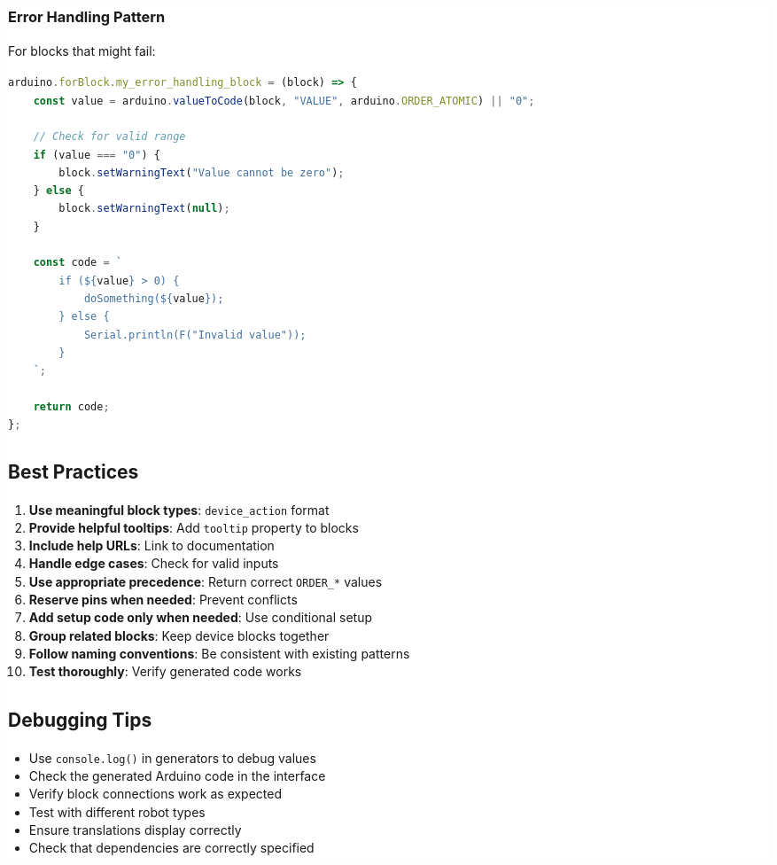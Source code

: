 ### Error Handling Pattern

For blocks that might fail:

```typescript
arduino.forBlock.my_error_handling_block = (block) => {
    const value = arduino.valueToCode(block, "VALUE", arduino.ORDER_ATOMIC) || "0";
    
    // Check for valid range
    if (value === "0") {
        block.setWarningText("Value cannot be zero");
    } else {
        block.setWarningText(null);
    }
    
    const code = `
        if (${value} > 0) {
            doSomething(${value});
        } else {
            Serial.println(F("Invalid value"));
        }
    `;
    
    return code;
};
```

## Best Practices

1. **Use meaningful block types**: `device_action` format
2. **Provide helpful tooltips**: Add `tooltip` property to blocks  
3. **Include help URLs**: Link to documentation
4. **Handle edge cases**: Check for valid inputs
5. **Use appropriate precedence**: Return correct `ORDER_*` values
6. **Reserve pins when needed**: Prevent conflicts
7. **Add setup code only when needed**: Use conditional setup
8. **Group related blocks**: Keep device blocks together
9. **Follow naming conventions**: Be consistent with existing patterns
10. **Test thoroughly**: Verify generated code works

## Debugging Tips

- Use `console.log()` in generators to debug values
- Check the generated Arduino code in the interface
- Verify block connections work as expected
- Test with different robot types
- Ensure translations display correctly
- Check that dependencies are correctly specified